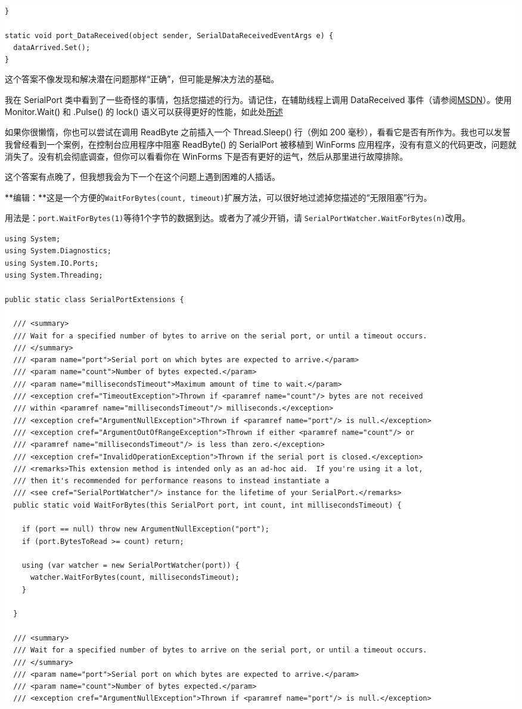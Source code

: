 ```
}

static void port_DataReceived(object sender, SerialDataReceivedEventArgs e) {
  dataArrived.Set();      
} 
```

这个答案不像发现和解决潜在问题那样“正确”，但可能是解决方法的基础。

我在 SerialPort 类中看到了一些奇怪的事情，包括您描述的行为。请记住，在辅助线程上调用 DataReceived 事件（请参阅[MSDN](http://msdn.microsoft.com/en-us/library/system.io.ports.serialport.datareceived.aspx "MSDN 链接")）。使用 Monitor.Wait() 和 .Pulse() 的 lock() 语义可以获得更好的性能，如此处[所述](https://stackoverflow.com/questions/1355398/monitor-vs-waithandle-based-thread-sync/1355415#1355415)

如果你很懒惰，你也可以尝试在调用 ReadByte 之前插入一个 Thread.Sleep() 行（例如 200 毫秒），看看它是否有所作为。我也可以发誓我曾经看到一个案例，在控制台应用程序中阻塞 ReadByte() 的 SerialPort 被移植到 WinForms 应用程序，没有有意义的代码更改，问题就消失了。没有机会彻底调查，但你可以看看你在 WinForms 下是否有更好的运气，然后从那里进行故障排除。

这个答案有点晚了，但我想我会为下一个在这个问题上遇到困难的人插话。

**编辑：**这是一个方便的`WaitForBytes(count, timeout)`扩展方法，可以很好地过滤掉您描述的“无限阻塞”行为。

用法是：`port.WaitForBytes(1)`等待1个字节的数据到达。或者为了减少开销，请 `SerialPortWatcher.WaitForBytes(n)`改用。

```
using System;
using System.Diagnostics;
using System.IO.Ports;
using System.Threading;

public static class SerialPortExtensions {

  /// <summary>
  /// Wait for a specified number of bytes to arrive on the serial port, or until a timeout occurs.
  /// </summary>
  /// <param name="port">Serial port on which bytes are expected to arrive.</param>
  /// <param name="count">Number of bytes expected.</param>
  /// <param name="millisecondsTimeout">Maximum amount of time to wait.</param>
  /// <exception cref="TimeoutException">Thrown if <paramref name="count"/> bytes are not received
  /// within <paramref name="millisecondsTimeout"/> milliseconds.</exception>
  /// <exception cref="ArgumentNullException">Thrown if <paramref name="port"/> is null.</exception>
  /// <exception cref="ArgumentOutOfRangeException">Thrown if either <paramref name="count"/> or
  /// <paramref name="millisecondsTimeout"/> is less than zero.</exception>
  /// <exception cref="InvalidOperationException">Thrown if the serial port is closed.</exception>
  /// <remarks>This extension method is intended only as an ad-hoc aid.  If you're using it a lot,
  /// then it's recommended for performance reasons to instead instantiate a
  /// <see cref="SerialPortWatcher"/> instance for the lifetime of your SerialPort.</remarks>
  public static void WaitForBytes(this SerialPort port, int count, int millisecondsTimeout) {

    if (port == null) throw new ArgumentNullException("port");
    if (port.BytesToRead >= count) return;

    using (var watcher = new SerialPortWatcher(port)) {
      watcher.WaitForBytes(count, millisecondsTimeout);
    }

  }

  /// <summary>
  /// Wait for a specified number of bytes to arrive on the serial port, or until a timeout occurs.
  /// </summary>
  /// <param name="port">Serial port on which bytes are expected to arrive.</param>
  /// <param name="count">Number of bytes expected.</param>
  /// <exception cref="ArgumentNullException">Thrown if <paramref name="port"/> is null.</exception>
```